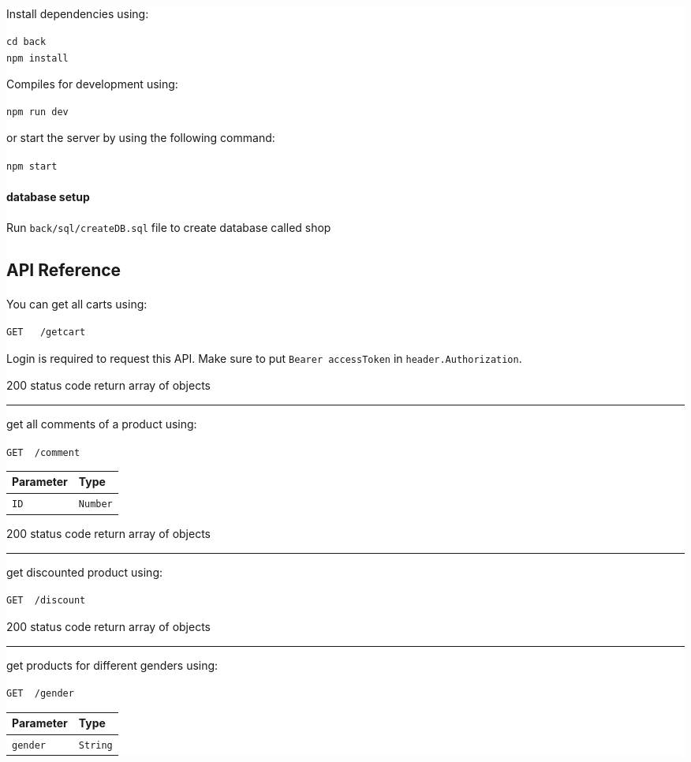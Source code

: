 Install dependencies using:

```html
cd back
npm install
```

Compiles for development using:

```html
npm run dev
```

or start the server by using the following command:

```html
npm start
``` 

#### database setup
Run `back/sql/createDB.sql` file to create database called shop

## API Reference

You can get all carts using:
```http
GET   /getcart
```
Login is required to request this API. Make sure to put `Bearer accessToken` in `header.Authorization`.

200 status code return array of objects

---

get all comments of a product using:
```http
GET  /comment
```
| Parameter | Type |
| :--- | :--- |
| `ID` | `Number` |

200 status code return array of objects

---

get discounted product using:
```http
GET  /discount
```

200 status code return array of objects

---

get products for different genders using:
```http
GET  /gender
```
| Parameter | Type |
| :--- | :--- |
| `gender` | `String` |
